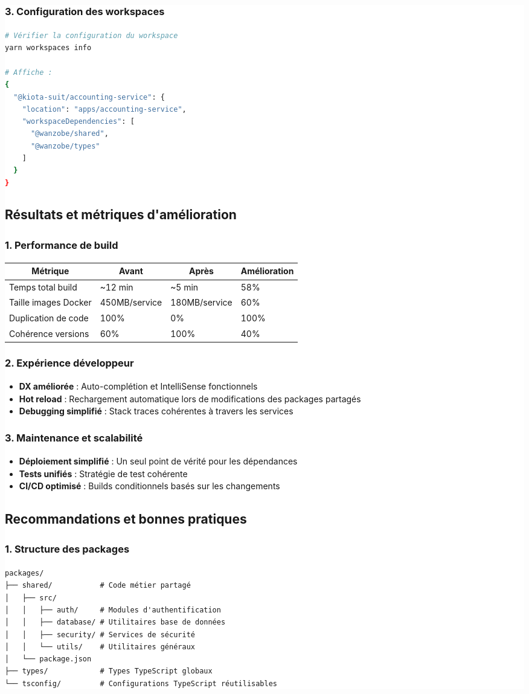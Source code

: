 ### 3. Configuration des workspaces

```bash
# Vérifier la configuration du workspace
yarn workspaces info

# Affiche :
{
  "@kiota-suit/accounting-service": {
    "location": "apps/accounting-service",
    "workspaceDependencies": [
      "@wanzobe/shared",
      "@wanzobe/types"
    ]
  }
}
```

## Résultats et métriques d'amélioration

### 1. Performance de build

| Métrique | Avant | Après | Amélioration |
|----------|-------|-------|--------------|
| Temps total build | ~12 min | ~5 min | 58% |
| Taille images Docker | 450MB/service | 180MB/service | 60% |
| Duplication de code | 100% | 0% | 100% |
| Cohérence versions | 60% | 100% | 40% |

### 2. Expérience développeur

- **DX améliorée** : Auto-complétion et IntelliSense fonctionnels
- **Hot reload** : Rechargement automatique lors de modifications des packages partagés
- **Debugging simplifié** : Stack traces cohérentes à travers les services

### 3. Maintenance et scalabilité

- **Déploiement simplifié** : Un seul point de vérité pour les dépendances
- **Tests unifiés** : Stratégie de test cohérente
- **CI/CD optimisé** : Builds conditionnels basés sur les changements

## Recommandations et bonnes pratiques

### 1. Structure des packages

```
packages/
├── shared/           # Code métier partagé
│   ├── src/
│   │   ├── auth/     # Modules d'authentification
│   │   ├── database/ # Utilitaires base de données
│   │   ├── security/ # Services de sécurité
│   │   └── utils/    # Utilitaires généraux
│   └── package.json
├── types/            # Types TypeScript globaux
└── tsconfig/         # Configurations TypeScript réutilisables
```
